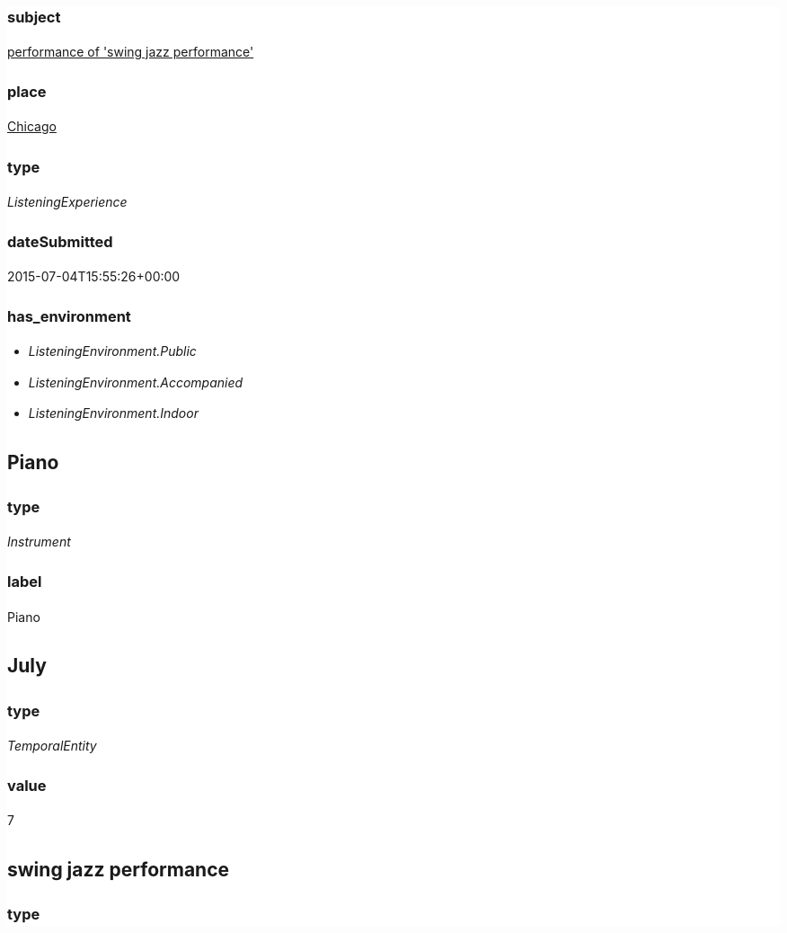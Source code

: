 ### subject


[performance of 'swing jazz performance'](#performance-of-'swing-jazz-performance')

### place


[Chicago](#Chicago)

### type


*ListeningExperience*

### dateSubmitted


2015-07-04T15:55:26+00:00

### has_environment

 - *ListeningEnvironment.Public*

 - *ListeningEnvironment.Accompanied*

 - *ListeningEnvironment.Indoor*

## Piano

### type


*Instrument*

### label


Piano

## July

### type


*TemporalEntity*

### value


7

## swing jazz performance

### type
